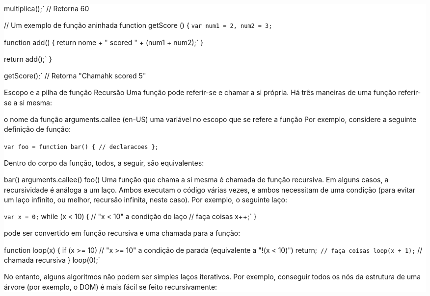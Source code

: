 multiplica();` // Retorna 60

// Um exemplo de função aninhada
function getScore () {
  `var num1 = 2,
      num2 = 3;`

  function add() {
    return nome + " scored " + (num1 + num2);`
  }

  return add();`
}

getScore();` // Retorna "Chamahk scored 5"

Escopo e a pilha de função
Recursão
Uma função pode referir-se e chamar a si própria. Há três maneiras de uma função referir-se a si mesma:

o nome da função
arguments.callee (en-US)
uma variável no escopo que se refere a função
Por exemplo, considere a seguinte definição de função:

`var foo = function bar() {
   // declaracoes
};`

Dentro do corpo da função, todos, a seguir, são equivalentes:

bar()
arguments.callee()
foo()
Uma função que chama a si mesma é chamada de função recursiva. Em alguns casos, a recursividade é análoga a um laço. Ambos executam o código várias vezes, e ambos necessitam de uma condição (para evitar um laço infinito, ou melhor, recursão infinita, neste caso). Por exemplo, o seguinte laço:

`var x = 0;`
while (x < 10) { // "x < 10" a condição do laço
   // faça coisas
   x++;`
}

pode ser convertido em função recursiva e uma chamada para a função:

function loop(x) {
   if (x >= 10) // "x >= 10" a condição de parada (equivalente a "!(x < 10)")
      return;`
   // faça coisas
   loop(x + 1);` // chamada recursiva
}
loop(0);`

No entanto, alguns algoritmos não podem ser simples laços iterativos. Por exemplo, conseguir todos os nós da estrutura de uma árvore (por exemplo, o DOM) é mais fácil se feito recursivamente:
